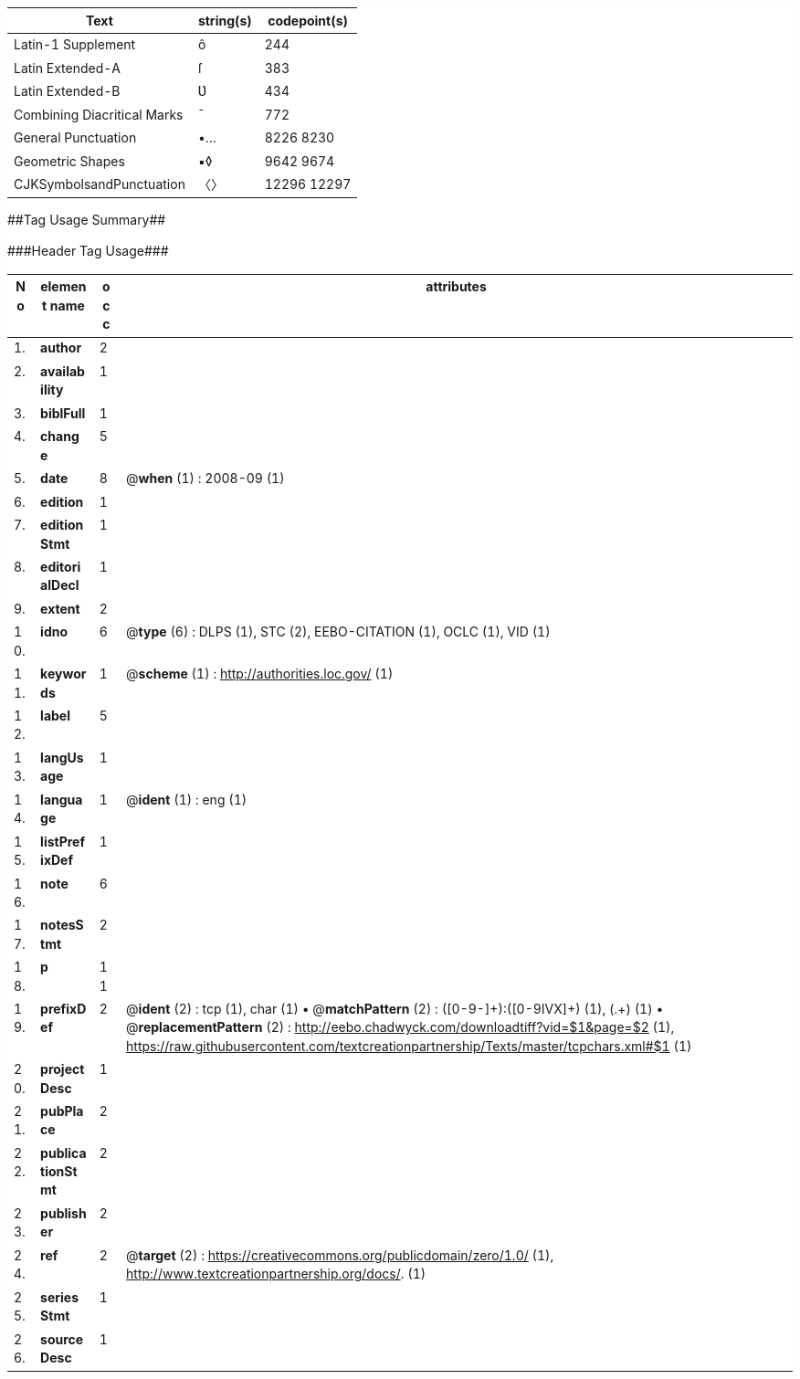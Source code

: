 |Text|string(s)|codepoint(s)|
|---|---|---|
|Latin-1 Supplement|ô|244|
|Latin Extended-A|ſ|383|
|Latin Extended-B|Ʋ|434|
|Combining             Diacritical Marks|̄|772|
|General Punctuation|•…|8226 8230|
|Geometric Shapes|▪◊|9642 9674|
|CJKSymbolsandPunctuation|〈〉|12296 12297|

##Tag Usage Summary##

###Header Tag Usage###

|No|element name|occ|attributes|
|---|---|---|---|
|1.|__author__|2||
|2.|__availability__|1||
|3.|__biblFull__|1||
|4.|__change__|5||
|5.|__date__|8| @__when__ (1) : 2008-09 (1)|
|6.|__edition__|1||
|7.|__editionStmt__|1||
|8.|__editorialDecl__|1||
|9.|__extent__|2||
|10.|__idno__|6| @__type__ (6) : DLPS (1), STC (2), EEBO-CITATION (1), OCLC (1), VID (1)|
|11.|__keywords__|1| @__scheme__ (1) : http://authorities.loc.gov/ (1)|
|12.|__label__|5||
|13.|__langUsage__|1||
|14.|__language__|1| @__ident__ (1) : eng (1)|
|15.|__listPrefixDef__|1||
|16.|__note__|6||
|17.|__notesStmt__|2||
|18.|__p__|11||
|19.|__prefixDef__|2| @__ident__ (2) : tcp (1), char (1)  •  @__matchPattern__ (2) : ([0-9\-]+):([0-9IVX]+) (1), (.+) (1)  •  @__replacementPattern__ (2) : http://eebo.chadwyck.com/downloadtiff?vid=$1&page=$2 (1), https://raw.githubusercontent.com/textcreationpartnership/Texts/master/tcpchars.xml#$1 (1)|
|20.|__projectDesc__|1||
|21.|__pubPlace__|2||
|22.|__publicationStmt__|2||
|23.|__publisher__|2||
|24.|__ref__|2| @__target__ (2) : https://creativecommons.org/publicdomain/zero/1.0/ (1), http://www.textcreationpartnership.org/docs/. (1)|
|25.|__seriesStmt__|1||
|26.|__sourceDesc__|1||